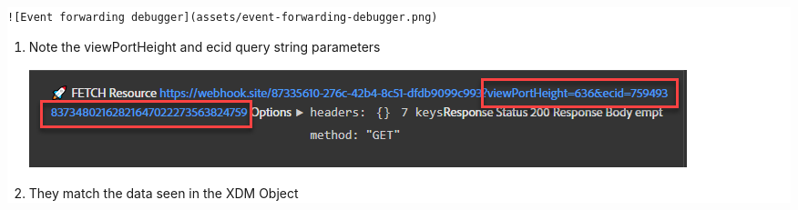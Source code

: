     ![Event forwarding debugger](assets/event-forwarding-debugger.png)


1. Note the viewPortHeight and ecid query string parameters

    ![Event forwarding validate query strings](assets/event-forwarding-validate-data.png)

1. They match the data seen in the XDM Object
